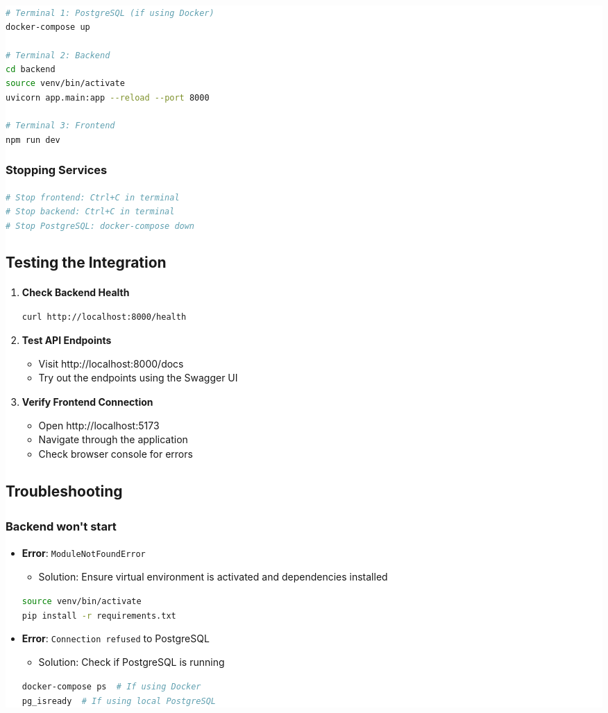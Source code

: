 ```bash
# Terminal 1: PostgreSQL (if using Docker)
docker-compose up

# Terminal 2: Backend
cd backend
source venv/bin/activate
uvicorn app.main:app --reload --port 8000

# Terminal 3: Frontend
npm run dev
```

### Stopping Services

```bash
# Stop frontend: Ctrl+C in terminal
# Stop backend: Ctrl+C in terminal
# Stop PostgreSQL: docker-compose down
```

## Testing the Integration

1. **Check Backend Health**
   ```bash
   curl http://localhost:8000/health
   ```

2. **Test API Endpoints**
   - Visit http://localhost:8000/docs
   - Try out the endpoints using the Swagger UI

3. **Verify Frontend Connection**
   - Open http://localhost:5173
   - Navigate through the application
   - Check browser console for errors

## Troubleshooting

### Backend won't start
- **Error**: `ModuleNotFoundError`
  - Solution: Ensure virtual environment is activated and dependencies installed
  ```bash
  source venv/bin/activate
  pip install -r requirements.txt
  ```

- **Error**: `Connection refused` to PostgreSQL
  - Solution: Check if PostgreSQL is running
  ```bash
  docker-compose ps  # If using Docker
  pg_isready  # If using local PostgreSQL
  ```
